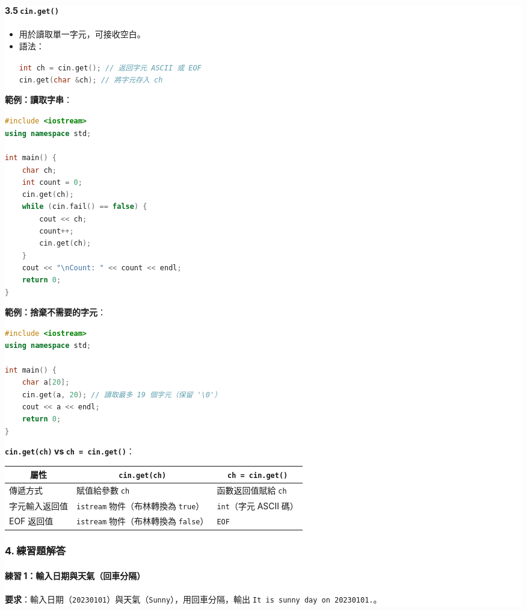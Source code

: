 #### 3.5 `cin.get()`
- 用於讀取單一字元，可接收空白。
- 語法：
  ```cpp
  int ch = cin.get(); // 返回字元 ASCII 或 EOF
  cin.get(char &ch); // 將字元存入 ch
  ```

**範例：讀取字串**：
```cpp
#include <iostream>
using namespace std;

int main() {
    char ch;
    int count = 0;
    cin.get(ch);
    while (cin.fail() == false) {
        cout << ch;
        count++;
        cin.get(ch);
    }
    cout << "\nCount: " << count << endl;
    return 0;
}
```

**範例：捨棄不需要的字元**：
```cpp
#include <iostream>
using namespace std;

int main() {
    char a[20];
    cin.get(a, 20); // 讀取最多 19 個字元（保留 '\0'）
    cout << a << endl;
    return 0;
}
```

**`cin.get(ch)` vs `ch = cin.get()`**：

| 屬性 | `cin.get(ch)` | `ch = cin.get()` |
|------|---------------|------------------|
| 傳遞方式 | 賦值給參數 `ch` | 函數返回值賦給 `ch` |
| 字元輸入返回值 | `istream` 物件（布林轉換為 `true`） | `int`（字元 ASCII 碼） |
| EOF 返回值 | `istream` 物件（布林轉換為 `false`） | `EOF` |

### 4. 練習題解答

#### 練習 1：輸入日期與天氣（回車分隔）
**要求**：輸入日期（`20230101`）與天氣（`Sunny`），用回車分隔，輸出 `It is sunny day on 20230101.`。
